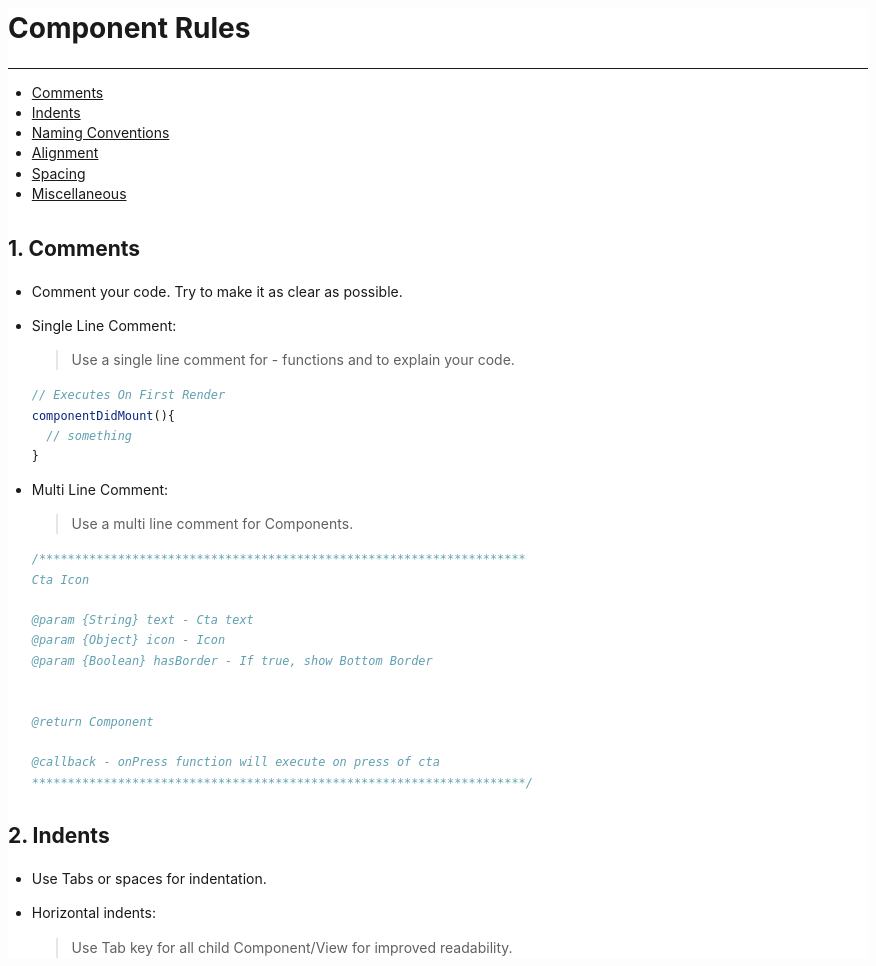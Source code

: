 
# Component Rules


<hr>

- [Comments](#comments)
- [Indents](#indents)
- [Naming Conventions](#naming-conventions)
- [Alignment](#alignment)
- [Spacing](#spacing)
- [Miscellaneous](#miscellaneous)


<a name="comments"></a>
## 1. Comments


* Comment your code. Try to make it as clear as possible.

* Single Line Comment:
    >Use a single line comment for - functions and to explain your code.

    ```javascript
    // Executes On First Render
    componentDidMount(){
      // something
    }
    ```

* Multi Line Comment:
    >Use a multi line comment for Components.

    ```javascript
    /********************************************************************
    Cta Icon

    @param {String} text - Cta text
    @param {Object} icon - Icon
    @param {Boolean} hasBorder - If true, show Bottom Border


    @return Component

    @callback - onPress function will execute on press of cta
    *********************************************************************/
    ```

 <a name="indents"></a>
## 2. Indents

* Use Tabs or spaces for indentation.

* Horizontal indents:
  >Use Tab key for all child Component/View for improved readability.
